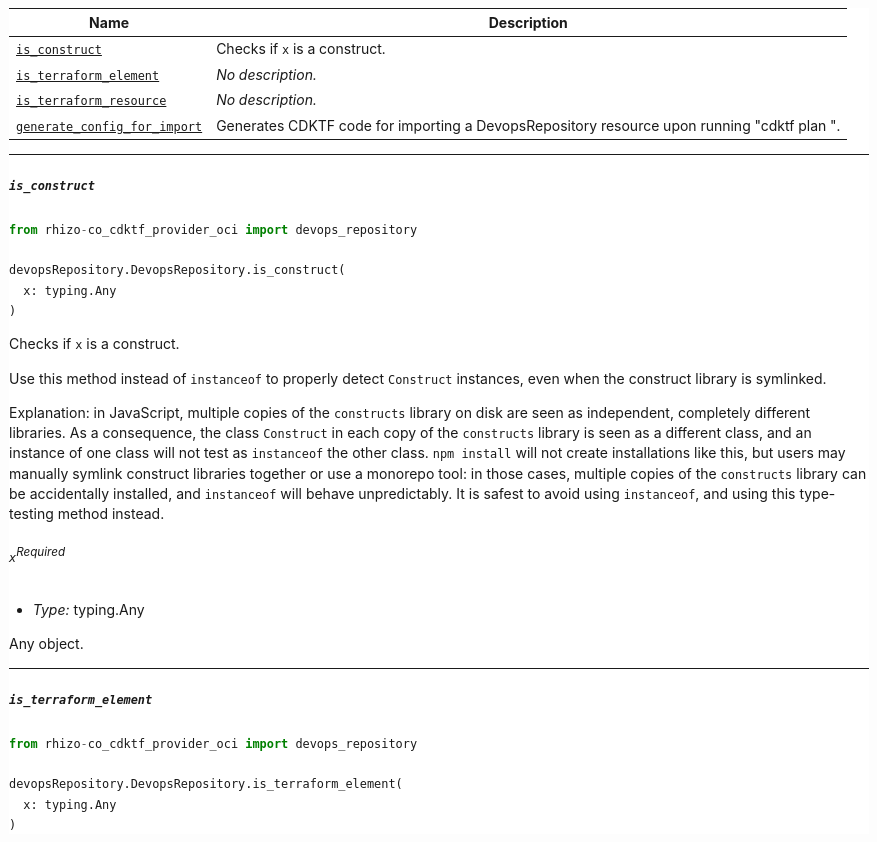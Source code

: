 | **Name** | **Description** |
| --- | --- |
| <code><a href="#rhizo-co-terraform-provider-oci.devopsRepository.DevopsRepository.isConstruct">is_construct</a></code> | Checks if `x` is a construct. |
| <code><a href="#rhizo-co-terraform-provider-oci.devopsRepository.DevopsRepository.isTerraformElement">is_terraform_element</a></code> | *No description.* |
| <code><a href="#rhizo-co-terraform-provider-oci.devopsRepository.DevopsRepository.isTerraformResource">is_terraform_resource</a></code> | *No description.* |
| <code><a href="#rhizo-co-terraform-provider-oci.devopsRepository.DevopsRepository.generateConfigForImport">generate_config_for_import</a></code> | Generates CDKTF code for importing a DevopsRepository resource upon running "cdktf plan <stack-name>". |

---

##### `is_construct` <a name="is_construct" id="rhizo-co-terraform-provider-oci.devopsRepository.DevopsRepository.isConstruct"></a>

```python
from rhizo-co_cdktf_provider_oci import devops_repository

devopsRepository.DevopsRepository.is_construct(
  x: typing.Any
)
```

Checks if `x` is a construct.

Use this method instead of `instanceof` to properly detect `Construct`
instances, even when the construct library is symlinked.

Explanation: in JavaScript, multiple copies of the `constructs` library on
disk are seen as independent, completely different libraries. As a
consequence, the class `Construct` in each copy of the `constructs` library
is seen as a different class, and an instance of one class will not test as
`instanceof` the other class. `npm install` will not create installations
like this, but users may manually symlink construct libraries together or
use a monorepo tool: in those cases, multiple copies of the `constructs`
library can be accidentally installed, and `instanceof` will behave
unpredictably. It is safest to avoid using `instanceof`, and using
this type-testing method instead.

###### `x`<sup>Required</sup> <a name="x" id="rhizo-co-terraform-provider-oci.devopsRepository.DevopsRepository.isConstruct.parameter.x"></a>

- *Type:* typing.Any

Any object.

---

##### `is_terraform_element` <a name="is_terraform_element" id="rhizo-co-terraform-provider-oci.devopsRepository.DevopsRepository.isTerraformElement"></a>

```python
from rhizo-co_cdktf_provider_oci import devops_repository

devopsRepository.DevopsRepository.is_terraform_element(
  x: typing.Any
)
```
